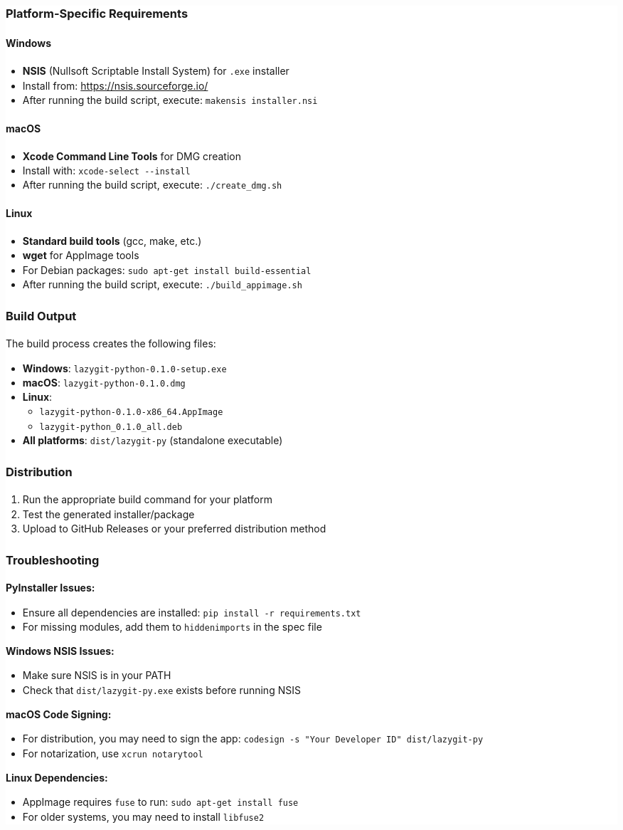 ### Platform-Specific Requirements

#### Windows
- **NSIS** (Nullsoft Scriptable Install System) for `.exe` installer
- Install from: https://nsis.sourceforge.io/
- After running the build script, execute: `makensis installer.nsi`

#### macOS
- **Xcode Command Line Tools** for DMG creation
- Install with: `xcode-select --install`
- After running the build script, execute: `./create_dmg.sh`

#### Linux
- **Standard build tools** (gcc, make, etc.)
- **wget** for AppImage tools
- For Debian packages: `sudo apt-get install build-essential`
- After running the build script, execute: `./build_appimage.sh`

### Build Output

The build process creates the following files:

- **Windows**: `lazygit-python-0.1.0-setup.exe`
- **macOS**: `lazygit-python-0.1.0.dmg`
- **Linux**: 
  - `lazygit-python-0.1.0-x86_64.AppImage`
  - `lazygit-python_0.1.0_all.deb`
- **All platforms**: `dist/lazygit-py` (standalone executable)

### Distribution

1. Run the appropriate build command for your platform
2. Test the generated installer/package
3. Upload to GitHub Releases or your preferred distribution method

### Troubleshooting

**PyInstaller Issues:**
- Ensure all dependencies are installed: `pip install -r requirements.txt`
- For missing modules, add them to `hiddenimports` in the spec file

**Windows NSIS Issues:**
- Make sure NSIS is in your PATH
- Check that `dist/lazygit-py.exe` exists before running NSIS

**macOS Code Signing:**
- For distribution, you may need to sign the app: `codesign -s "Your Developer ID" dist/lazygit-py`
- For notarization, use `xcrun notarytool`

**Linux Dependencies:**
- AppImage requires `fuse` to run: `sudo apt-get install fuse`
- For older systems, you may need to install `libfuse2`
